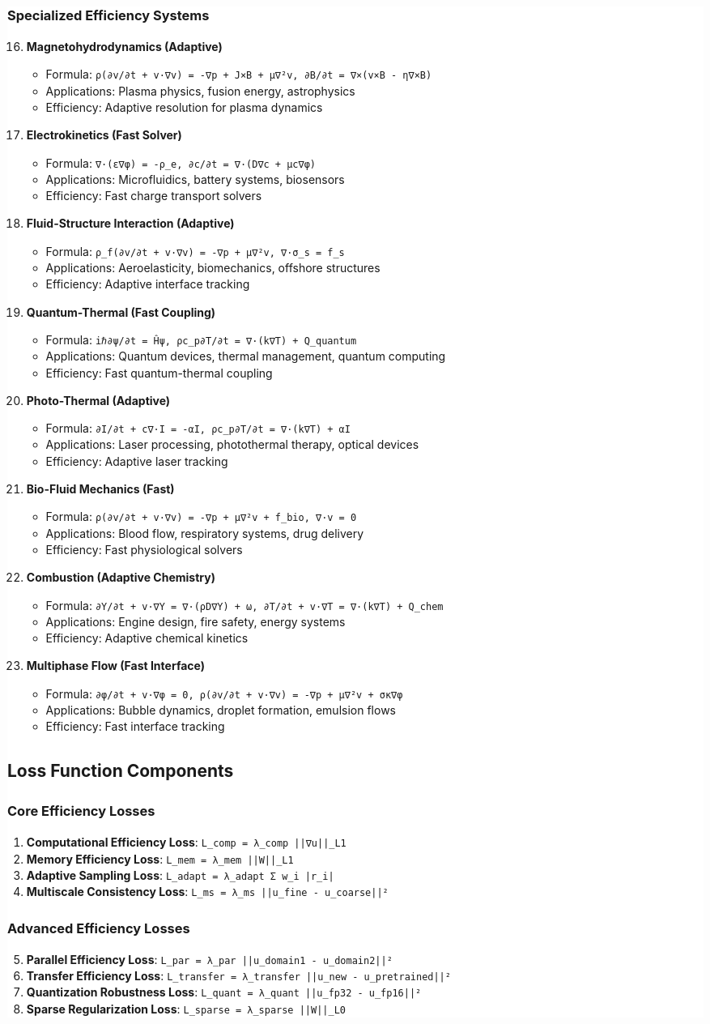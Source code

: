 ### Specialized Efficiency Systems
16. **Magnetohydrodynamics (Adaptive)**
    - Formula: `ρ(∂v/∂t + v·∇v) = -∇p + J×B + μ∇²v, ∂B/∂t = ∇×(v×B - η∇×B)`
    - Applications: Plasma physics, fusion energy, astrophysics
    - Efficiency: Adaptive resolution for plasma dynamics

17. **Electrokinetics (Fast Solver)**
    - Formula: `∇·(ε∇φ) = -ρ_e, ∂c/∂t = ∇·(D∇c + μc∇φ)`
    - Applications: Microfluidics, battery systems, biosensors
    - Efficiency: Fast charge transport solvers

18. **Fluid-Structure Interaction (Adaptive)**
    - Formula: `ρ_f(∂v/∂t + v·∇v) = -∇p + μ∇²v, ∇·σ_s = f_s`
    - Applications: Aeroelasticity, biomechanics, offshore structures
    - Efficiency: Adaptive interface tracking

19. **Quantum-Thermal (Fast Coupling)**
    - Formula: `iℏ∂ψ/∂t = Ĥψ, ρc_p∂T/∂t = ∇·(k∇T) + Q_quantum`
    - Applications: Quantum devices, thermal management, quantum computing
    - Efficiency: Fast quantum-thermal coupling

20. **Photo-Thermal (Adaptive)**
    - Formula: `∂I/∂t + c∇·I = -αI, ρc_p∂T/∂t = ∇·(k∇T) + αI`
    - Applications: Laser processing, photothermal therapy, optical devices
    - Efficiency: Adaptive laser tracking

21. **Bio-Fluid Mechanics (Fast)**
    - Formula: `ρ(∂v/∂t + v·∇v) = -∇p + μ∇²v + f_bio, ∇·v = 0`
    - Applications: Blood flow, respiratory systems, drug delivery
    - Efficiency: Fast physiological solvers

22. **Combustion (Adaptive Chemistry)**
    - Formula: `∂Y/∂t + v·∇Y = ∇·(ρD∇Y) + ω, ∂T/∂t + v·∇T = ∇·(k∇T) + Q_chem`
    - Applications: Engine design, fire safety, energy systems
    - Efficiency: Adaptive chemical kinetics

23. **Multiphase Flow (Fast Interface)**
    - Formula: `∂φ/∂t + v·∇φ = 0, ρ(∂v/∂t + v·∇v) = -∇p + μ∇²v + σκ∇φ`
    - Applications: Bubble dynamics, droplet formation, emulsion flows
    - Efficiency: Fast interface tracking

## Loss Function Components

### Core Efficiency Losses
1. **Computational Efficiency Loss**: `L_comp = λ_comp ||∇u||_L1`
2. **Memory Efficiency Loss**: `L_mem = λ_mem ||W||_L1`
3. **Adaptive Sampling Loss**: `L_adapt = λ_adapt Σ w_i |r_i|`
4. **Multiscale Consistency Loss**: `L_ms = λ_ms ||u_fine - u_coarse||²`

### Advanced Efficiency Losses
5. **Parallel Efficiency Loss**: `L_par = λ_par ||u_domain1 - u_domain2||²`
6. **Transfer Efficiency Loss**: `L_transfer = λ_transfer ||u_new - u_pretrained||²`
7. **Quantization Robustness Loss**: `L_quant = λ_quant ||u_fp32 - u_fp16||²`
8. **Sparse Regularization Loss**: `L_sparse = λ_sparse ||W||_L0`
